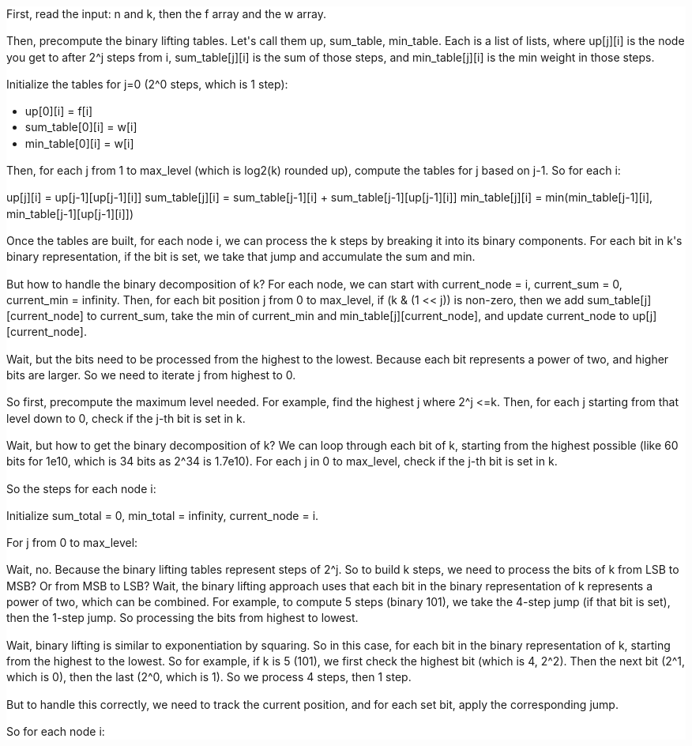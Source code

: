 First, read the input: n and k, then the f array and the w array.

Then, precompute the binary lifting tables. Let's call them up, sum_table, min_table. Each is a list of lists, where up[j][i] is the node you get to after 2^j steps from i, sum_table[j][i] is the sum of those steps, and min_table[j][i] is the min weight in those steps.

Initialize the tables for j=0 (2^0 steps, which is 1 step):

- up[0][i] = f[i]
- sum_table[0][i] = w[i]
- min_table[0][i] = w[i]

Then, for each j from 1 to max_level (which is log2(k) rounded up), compute the tables for j based on j-1. So for each i:

up[j][i] = up[j-1][up[j-1][i]]
sum_table[j][i] = sum_table[j-1][i] + sum_table[j-1][up[j-1][i]]
min_table[j][i] = min(min_table[j-1][i], min_table[j-1][up[j-1][i]])

Once the tables are built, for each node i, we can process the k steps by breaking it into its binary components. For each bit in k's binary representation, if the bit is set, we take that jump and accumulate the sum and min.

But how to handle the binary decomposition of k? For each node, we can start with current_node = i, current_sum = 0, current_min = infinity. Then, for each bit position j from 0 to max_level, if (k & (1 << j)) is non-zero, then we add sum_table[j][current_node] to current_sum, take the min of current_min and min_table[j][current_node], and update current_node to up[j][current_node].

Wait, but the bits need to be processed from the highest to the lowest. Because each bit represents a power of two, and higher bits are larger. So we need to iterate j from highest to 0.

So first, precompute the maximum level needed. For example, find the highest j where 2^j <=k. Then, for each j starting from that level down to 0, check if the j-th bit is set in k.

Wait, but how to get the binary decomposition of k? We can loop through each bit of k, starting from the highest possible (like 60 bits for 1e10, which is 34 bits as 2^34 is 1.7e10). For each j in 0 to max_level, check if the j-th bit is set in k.

So the steps for each node i:

Initialize sum_total = 0, min_total = infinity, current_node = i.

For j from 0 to max_level:

Wait, no. Because the binary lifting tables represent steps of 2^j. So to build k steps, we need to process the bits of k from LSB to MSB? Or from MSB to LSB? Wait, the binary lifting approach uses that each bit in the binary representation of k represents a power of two, which can be combined. For example, to compute 5 steps (binary 101), we take the 4-step jump (if that bit is set), then the 1-step jump. So processing the bits from highest to lowest.

Wait, binary lifting is similar to exponentiation by squaring. So in this case, for each bit in the binary representation of k, starting from the highest to the lowest. So for example, if k is 5 (101), we first check the highest bit (which is 4, 2^2). Then the next bit (2^1, which is 0), then the last (2^0, which is 1). So we process 4 steps, then 1 step.

But to handle this correctly, we need to track the current position, and for each set bit, apply the corresponding jump.

So for each node i:
